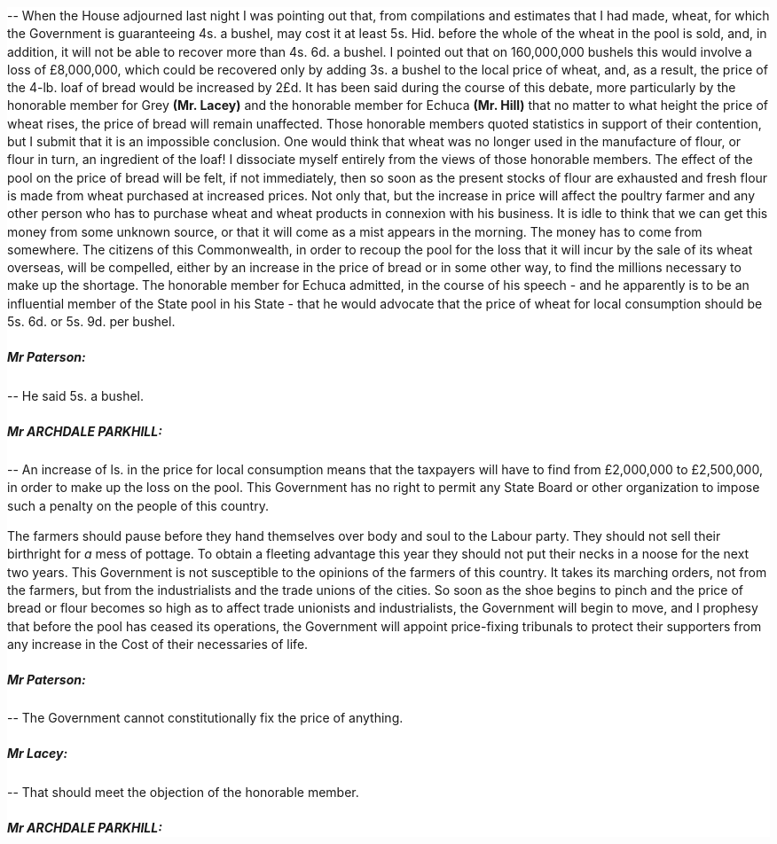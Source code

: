 -- When the House adjourned last night I was pointing out that, from compilations and estimates that I had made, wheat, for which the Government is guaranteeing 4s.  a  bushel, may cost it at least 5s. Hid. before the whole of the wheat in the pool is sold, and, in addition, it will not be able to recover more than 4s. 6d. a bushel. I pointed out that on 160,000,000 bushels this would involve a loss of £8,000,000, which could be recovered only by adding 3s. a bushel to the local price of wheat, and, as a result, the price of the 4-lb. loaf of bread would be increased by 2£d. It has been said during the course of this debate, more particularly by the honorable member for Grey  **(Mr. Lacey)**  and the honorable member for Echuca  **(Mr. Hill)**  that no matter to what height the price of wheat rises, the price of bread will remain unaffected. Those honorable members quoted statistics in support of their contention, but I submit that it is an impossible conclusion. One would think that wheat was no longer used in the manufacture of flour, or flour in turn, an ingredient of the loaf! I dissociate myself entirely from the views of those honorable members. The effect of the pool on the price of bread will be felt, if not immediately, then so soon as the present stocks of flour are exhausted and fresh flour is made from wheat purchased at increased prices. Not only that, but the increase in price will affect the poultry farmer and any other person who has to purchase wheat and wheat products in connexion with his business. It is idle to think that we can get this money from some unknown source, or that it will come as a mist appears in the morning. The money has to come from somewhere. The citizens of this Commonwealth, in order to recoup the pool for the loss that it will incur by the sale of its wheat overseas, will be compelled, either by an increase in the price of bread or in some other way, to find the millions necessary to make up the shortage. The honorable member for Echuca admitted, in the course of his speech - and he apparently is to be an influential member of the State pool in his State - that he would advocate that the price of wheat for local consumption should be 5s. 6d. or 5s. 9d. per bushel. 

##### Mr Paterson:

--  He said 5s. a bushel. 

##### Mr ARCHDALE PARKHILL:

-- An increase of ls. in the price for local consumption means that the taxpayers will have to find from £2,000,000 to £2,500,000, in order to make up the loss on the pool. This Government has no right to permit any State Board or other organization to impose such a penalty on the people of this country. 

The farmers should pause before they hand themselves over body and soul to the Labour party. They should not sell their birthright for  *a*  mess of pottage. To obtain a fleeting advantage this year they should not put their necks in a noose for the next two years. This Government is not susceptible to the opinions of the farmers of this country. It takes its marching orders, not from the farmers, but from the industrialists and the trade unions of the cities. So soon as the shoe begins to pinch and the price of bread or flour becomes so high as to affect trade  unionists and industrialists, the Government will begin to move, and I prophesy that before the pool has ceased its operations, the Government will appoint price-fixing tribunals to protect their supporters from any increase in the Cost of their necessaries of life. 

##### Mr Paterson:

-- The Government cannot constitutionally fix the price of anything. 

##### Mr Lacey:

-- That should meet the objection of the honorable member. 

##### Mr ARCHDALE PARKHILL:
